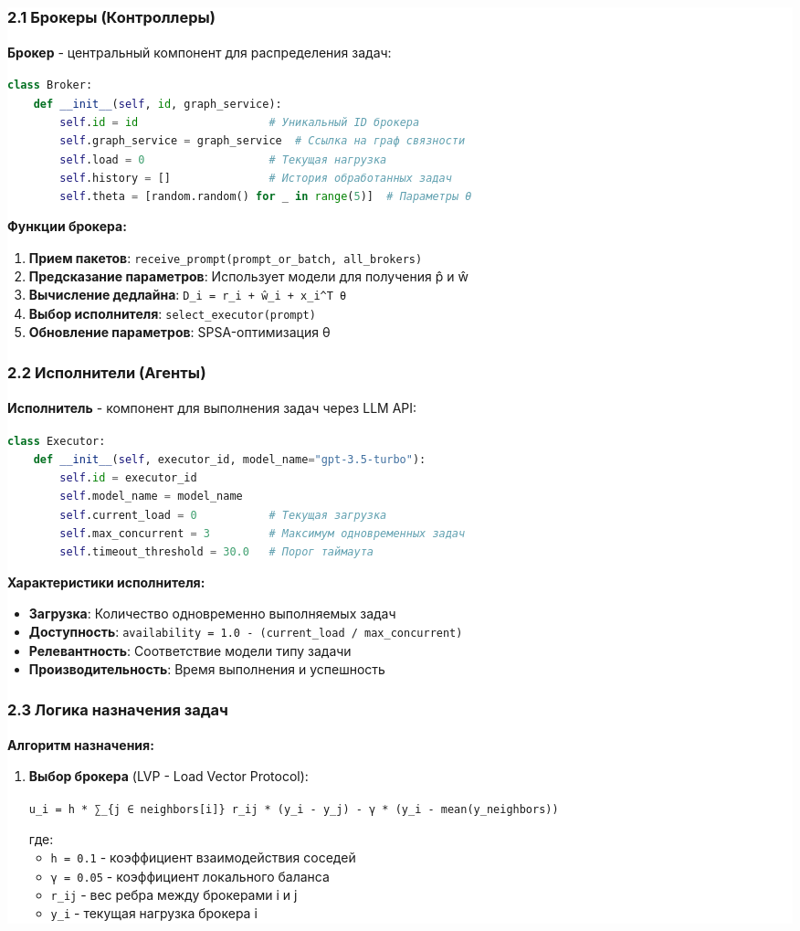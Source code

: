 ### 2.1 Брокеры (Контроллеры)

**Брокер** - центральный компонент для распределения задач:

```python
class Broker:
    def __init__(self, id, graph_service):
        self.id = id                    # Уникальный ID брокера
        self.graph_service = graph_service  # Ссылка на граф связности
        self.load = 0                   # Текущая нагрузка
        self.history = []               # История обработанных задач
        self.theta = [random.random() for _ in range(5)]  # Параметры θ
```

**Функции брокера:**
1. **Прием пакетов**: `receive_prompt(prompt_or_batch, all_brokers)`
2. **Предсказание параметров**: Использует модели для получения p̂ и ŵ
3. **Вычисление дедлайна**: `D_i = r_i + ŵ_i + x_i^T θ`
4. **Выбор исполнителя**: `select_executor(prompt)`
5. **Обновление параметров**: SPSA-оптимизация θ

### 2.2 Исполнители (Агенты)

**Исполнитель** - компонент для выполнения задач через LLM API:

```python
class Executor:
    def __init__(self, executor_id, model_name="gpt-3.5-turbo"):
        self.id = executor_id
        self.model_name = model_name
        self.current_load = 0           # Текущая загрузка
        self.max_concurrent = 3         # Максимум одновременных задач
        self.timeout_threshold = 30.0   # Порог таймаута
```

**Характеристики исполнителя:**
- **Загрузка**: Количество одновременно выполняемых задач
- **Доступность**: `availability = 1.0 - (current_load / max_concurrent)`
- **Релевантность**: Соответствие модели типу задачи
- **Производительность**: Время выполнения и успешность

### 2.3 Логика назначения задач

**Алгоритм назначения:**

1. **Выбор брокера** (LVP - Load Vector Protocol):
   ```
   u_i = h * ∑_{j ∈ neighbors[i]} r_ij * (y_i - y_j) - γ * (y_i - mean(y_neighbors))
   ```
   где:
   - `h = 0.1` - коэффициент взаимодействия соседей
   - `γ = 0.05` - коэффициент локального баланса
   - `r_ij` - вес ребра между брокерами i и j
   - `y_i` - текущая нагрузка брокера i
